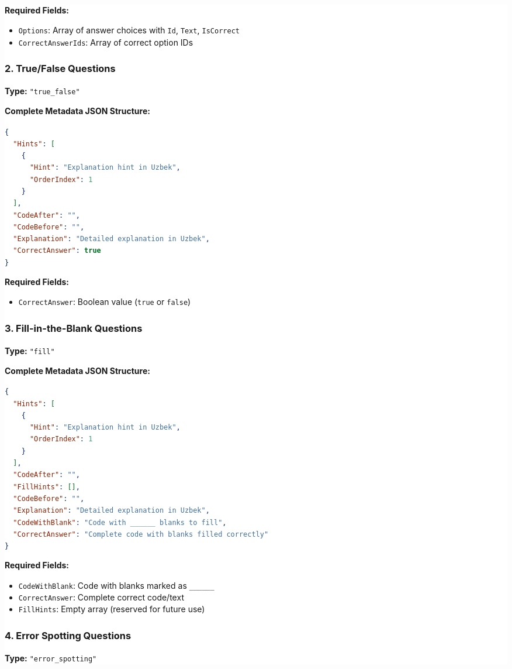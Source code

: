 **Required Fields:**
- `Options`: Array of answer choices with `Id`, `Text`, `IsCorrect`
- `CorrectAnswerIds`: Array of correct option IDs

### 2. True/False Questions
**Type:** `"true_false"`

**Complete Metadata JSON Structure:**
```json
{
  "Hints": [
    {
      "Hint": "Explanation hint in Uzbek",
      "OrderIndex": 1
    }
  ],
  "CodeAfter": "",
  "CodeBefore": "",
  "Explanation": "Detailed explanation in Uzbek",
  "CorrectAnswer": true
}
```

**Required Fields:**
- `CorrectAnswer`: Boolean value (`true` or `false`)

### 3. Fill-in-the-Blank Questions
**Type:** `"fill"`

**Complete Metadata JSON Structure:**
```json
{
  "Hints": [
    {
      "Hint": "Explanation hint in Uzbek",
      "OrderIndex": 1
    }
  ],
  "CodeAfter": "",
  "FillHints": [],
  "CodeBefore": "",
  "Explanation": "Detailed explanation in Uzbek",
  "CodeWithBlank": "Code with ______ blanks to fill",
  "CorrectAnswer": "Complete code with blanks filled correctly"
}
```

**Required Fields:**
- `CodeWithBlank`: Code with blanks marked as `______`
- `CorrectAnswer`: Complete correct code/text
- `FillHints`: Empty array (reserved for future use)

### 4. Error Spotting Questions
**Type:** `"error_spotting"`
